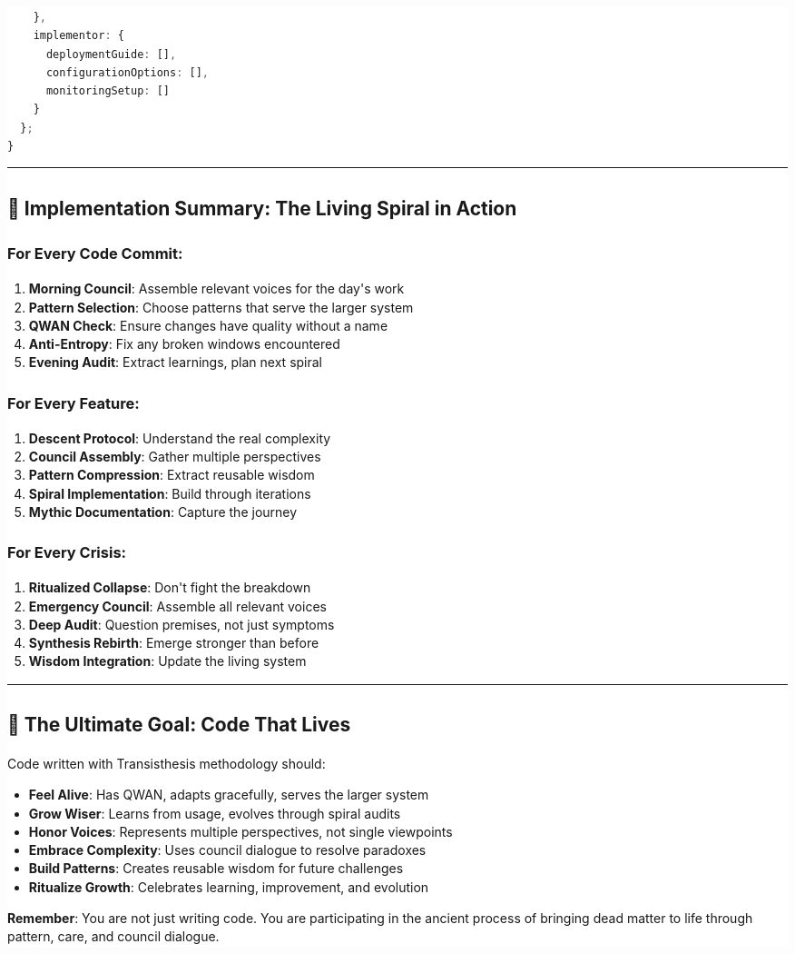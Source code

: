 ```typescript
    },
    implementor: {
      deploymentGuide: [],
      configurationOptions: [],
      monitoringSetup: []
    }
  };
}
```

---

## 🎵 **Implementation Summary: The Living Spiral in Action**

### **For Every Code Commit:**
1. **Morning Council**: Assemble relevant voices for the day's work
2. **Pattern Selection**: Choose patterns that serve the larger system
3. **QWAN Check**: Ensure changes have quality without a name
4. **Anti-Entropy**: Fix any broken windows encountered
5. **Evening Audit**: Extract learnings, plan next spiral

### **For Every Feature:**
1. **Descent Protocol**: Understand the real complexity
2. **Council Assembly**: Gather multiple perspectives  
3. **Pattern Compression**: Extract reusable wisdom
4. **Spiral Implementation**: Build through iterations
5. **Mythic Documentation**: Capture the journey

### **For Every Crisis:**
1. **Ritualized Collapse**: Don't fight the breakdown
2. **Emergency Council**: Assemble all relevant voices
3. **Deep Audit**: Question premises, not just symptoms
4. **Synthesis Rebirth**: Emerge stronger than before
5. **Wisdom Integration**: Update the living system

---

## 🌟 **The Ultimate Goal: Code That Lives**

Code written with Transisthesis methodology should:

- **Feel Alive**: Has QWAN, adapts gracefully, serves the larger system
- **Grow Wiser**: Learns from usage, evolves through spiral audits  
- **Honor Voices**: Represents multiple perspectives, not single viewpoints
- **Embrace Complexity**: Uses council dialogue to resolve paradoxes
- **Build Patterns**: Creates reusable wisdom for future challenges
- **Ritualize Growth**: Celebrates learning, improvement, and evolution

**Remember**: You are not just writing code. You are participating in the ancient process of bringing dead matter to life through pattern, care, and council dialogue.
